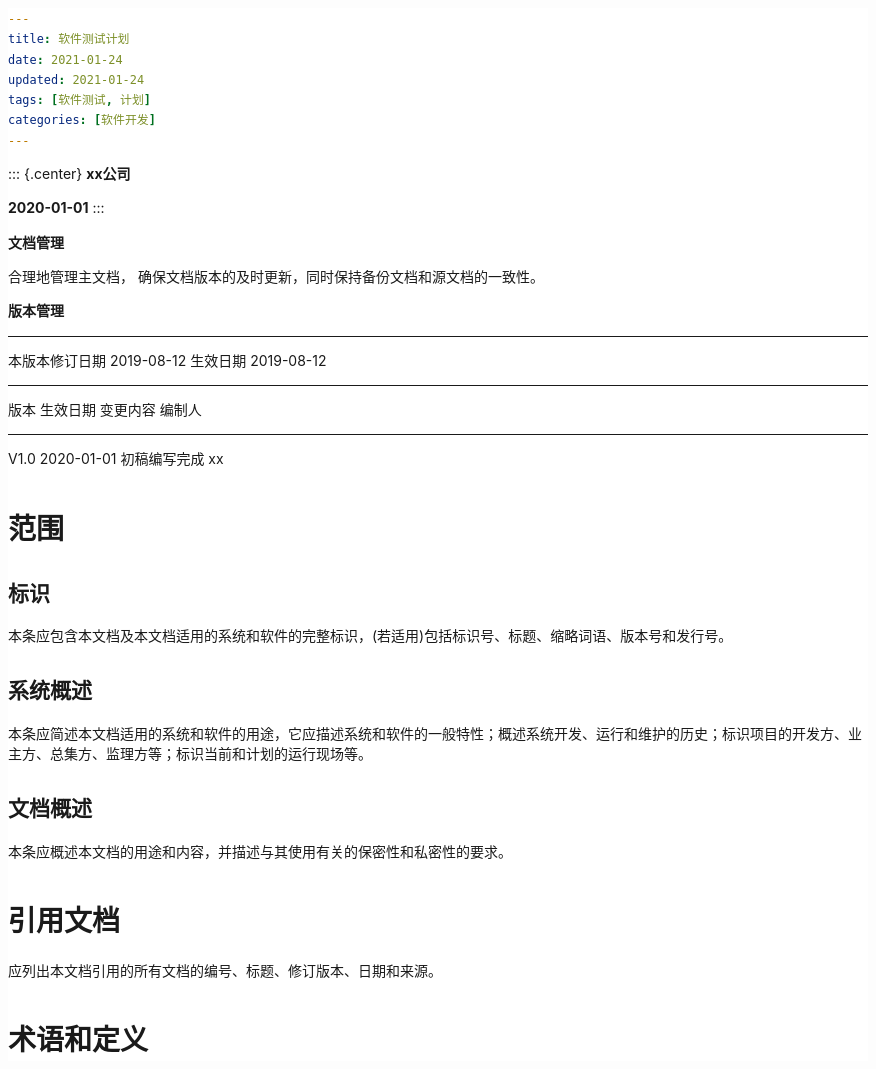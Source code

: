 ```yaml
---
title: 软件测试计划
date: 2021-01-24
updated: 2021-01-24
tags: [软件测试, 计划]
categories: [软件开发]
---
```


::: {.center}
**xx公司**

**2020-01-01**
:::

**文档管理**

合理地管理主文档，
确保文档版本的及时更新，同时保持备份文档和源文档的一致性。

**版本管理**

  ---------------- ------------ ---------- ------------
  本版本修订日期   2019-08-12   生效日期   2019-08-12
  ---------------- ------------ ---------- ------------

  版本   生效日期     变更内容       编制人
  ------ ------------ -------------- --------
  V1.0   2020-01-01   初稿编写完成   xx

# 范围

## 标识

本条应包含本文档及本文档适用的系统和软件的完整标识，(若适用)包括标识号、标题、缩略词语、版本号和发行号。

## 系统概述

本条应简述本文档适用的系统和软件的用途，它应描述系统和软件的一般特性；概述系统开发、运行和维护的历史；标识项目的开发方、业主方、总集方、监理方等；标识当前和计划的运行现场等。

## 文档概述

本条应概述本文档的用途和内容，并描述与其使用有关的保密性和私密性的要求。

# 引用文档

应列出本文档引用的所有文档的编号、标题、修订版本、日期和来源。

# 术语和定义
